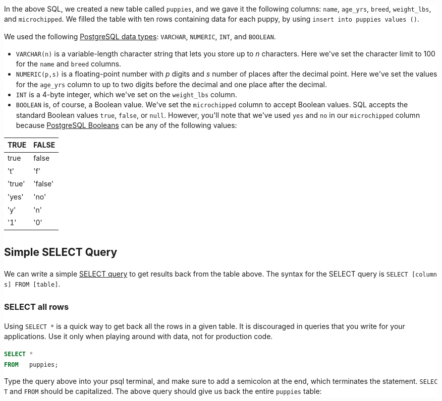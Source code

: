 In the above SQL, we created a new table called `puppies`, and we gave it the
following columns: `name`, `age_yrs`, `breed`, `weight_lbs`, and `microchipped`.
We filled the table with ten rows containing data for each puppy, by using
`insert into puppies values ()`.

We used the following [PostgreSQL data types][2]: `VARCHAR`, `NUMERIC`, `INT`,
and `BOOLEAN`.

* `VARCHAR(n)` is a variable-length character string that lets you store up to
  _n_ characters. Here we've set the character limit to 100 for the `name` and
  `breed` columns.
* `NUMERIC(p,s)` is a floating-point number with _p_ digits and _s_ number of
  places after the decimal point. Here we've set the values for the `age_yrs`
  column to up to two digits before the decimal and one place after the decimal.
* `INT` is a 4-byte integer, which we've set on the `weight_lbs` column.
* `BOOLEAN` is, of course, a Boolean value. We've set the `microchipped` column
  to accept Boolean values. SQL accepts the standard Boolean values `true`,
  `false`, or `null`. However, you'll note that we've used `yes` and `no` in our
  `microchipped` column because [PostgreSQL Booleans][3] can be any of the
  following values:

| TRUE   | FALSE   |
|--------|---------|
| true   | false   |
| 't'    | 'f'     |
| 'true' | 'false' |
| 'yes'  | 'no'    |
| 'y'    | 'n'     |
| '1'    | '0'     |

## Simple SELECT Query

We can write a simple [SELECT query][4] to get results back from the table
above. The syntax for the SELECT query is `SELECT [columns] FROM [table]`.

### SELECT all rows

Using `SELECT *` is a quick way to get back all the rows in a given table. It
is discouraged in queries that you write for your applications. Use it only when
playing around with data, not for production code.

```sql
SELECT *
FROM   puppies;
```

Type the query above into your psql terminal, and make sure to add a semicolon
at the end, which terminates the statement. `SELECT` and `FROM` should be
capitalized. The above query should give us back the entire `puppies` table:


[1]: https://gist.github.com/Kartones/dd3ff5ec5ea238d4c546
[2]: http://www.postgresqltutorial.com/postgresql-data-types/
[3]: http://www.postgresqltutorial.com/postgresql-boolean/
[4]: https://sqlzoo.net/wiki/SELECT_Reference
[1]: http://www.postgresqltutorial.com/postgresql-where/
[1]: http://www.postgresqltutorial.com/postgresql-serial/
[2]: http://www.postgresqltutorial.com/postgresql-data-types/
[1]: https://www.postgresql.org/docs/9.2/ddl-constraints.html
[2]: https://www.postgresql.org/docs/10/datatype-numeric.html
[3]: https://www.postgresql.org/docs/8.3/tutorial-join.html
[4]: http://www.postgresqltutorial.com/postgresql-joins/
[1]: https://www.postgresql.org/
[1]: https://www.postgresql.org/docs/9.6/functions-matching.html
[2]: https://www.postgresql.org/docs/9.6/functions-aggregate.html
[3]: https://www.essentialsql.com/include-single-quote-sql-query/
[4]: https://www.postgresql.org/docs/9.6/functions-formatting.html
[5]: https://www.postgresql.org/docs/9.6/datatype-numeric.html
[6]: https://www.postgresqltutorial.com/postgresql-round/
[7]: https://www.postgresql.org/docs/9.6/sql-select.html#SQL-ORDERBY
[8]: https://www.postgresql.org/docs/9.6/sql-select.html#SQL-LIMIT